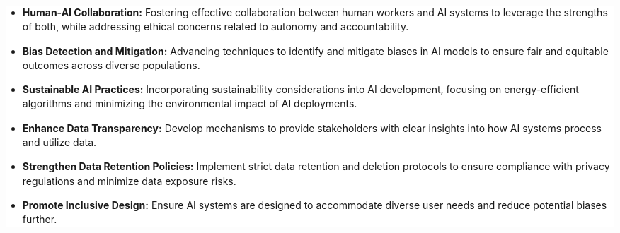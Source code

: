 - **Human-AI Collaboration:** Fostering effective collaboration between human workers and AI systems to leverage the strengths of both, while addressing ethical concerns related to autonomy and accountability.
  
- **Bias Detection and Mitigation:** Advancing techniques to identify and mitigate biases in AI models to ensure fair and equitable outcomes across diverse populations.
  
- **Sustainable AI Practices:** Incorporating sustainability considerations into AI development, focusing on energy-efficient algorithms and minimizing the environmental impact of AI deployments.
  
- **Enhance Data Transparency:** Develop mechanisms to provide stakeholders with clear insights into how AI systems process and utilize data.
  
- **Strengthen Data Retention Policies:** Implement strict data retention and deletion protocols to ensure compliance with privacy regulations and minimize data exposure risks.
  
- **Promote Inclusive Design:** Ensure AI systems are designed to accommodate diverse user needs and reduce potential biases further.